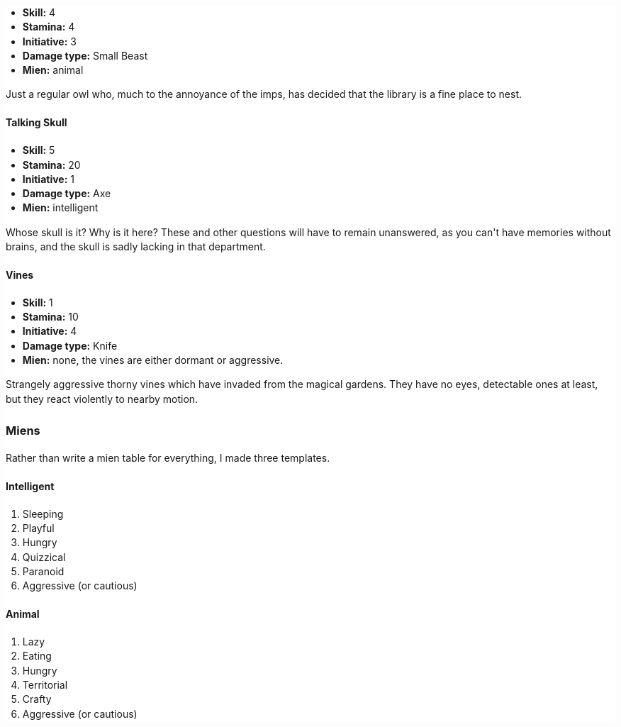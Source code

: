 - **Skill:** 4
- **Stamina:** 4
- **Initiative:** 3
- **Damage type:** Small Beast
- **Mien:** animal

Just a regular owl who, much to the annoyance of the imps, has decided
that the library is a fine place to nest.

#### Talking Skull

- **Skill:** 5
- **Stamina:** 20
- **Initiative:** 1
- **Damage type:** Axe
- **Mien:** intelligent

Whose skull is it?  Why is it here?  These and other questions will
have to remain unanswered, as you can't have memories without brains,
and the skull is sadly lacking in that department.

#### Vines

- **Skill:** 1
- **Stamina:** 10
- **Initiative:** 4
- **Damage type:** Knife
- **Mien:** none, the vines are either dormant or aggressive.

Strangely aggressive thorny vines which have invaded from the magical
gardens.  They have no eyes, detectable ones at least, but they react
violently to nearby motion.

### Miens

Rather than write a mien table for everything, I made three templates.

#### Intelligent

1. Sleeping
2. Playful
3. Hungry
4. Quizzical
5. Paranoid
6. Aggressive (or cautious)

#### Animal

1. Lazy
2. Eating
3. Hungry
4. Territorial
5. Crafty
6. Aggressive (or cautious)
